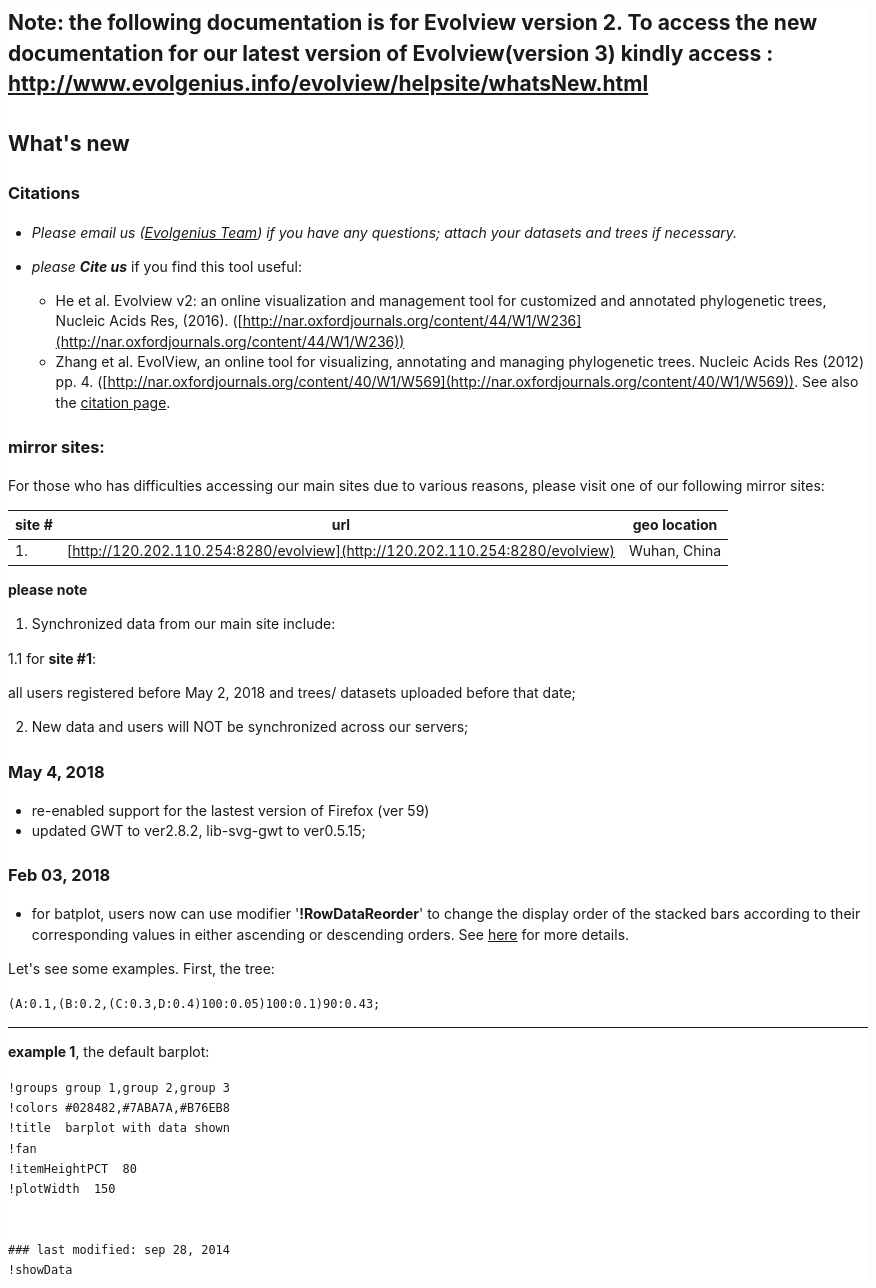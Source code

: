 ## Note: the following documentation is for Evolview version 2. To access the new documentation for our latest version of Evolview(version 3) kindly access : http://www.evolgenius.info/evolview/helpsite/whatsNew.html

## What's new

### Citations
* _Please email us ([Evolgenius Team](mailto:evolgenius.team@gmail.com)) if you have any questions; attach your datasets and trees if necessary._

* _please **Cite us**_ if you find this tool useful:
	* He et al. Evolview v2: an online visualization and management tool for customized and annotated phylogenetic trees, Nucleic Acids Res, (2016). ([http://nar.oxfordjournals.org/content/44/W1/W236](http://nar.oxfordjournals.org/content/44/W1/W236))
	*  Zhang et al. EvolView, an online tool for visualizing, annotating and managing phylogenetic trees. Nucleic Acids Res (2012) pp. 4. ([http://nar.oxfordjournals.org/content/40/W1/W569](http://nar.oxfordjournals.org/content/40/W1/W569)). See also the [citation page](/miscs/citation.md).



### **mirror sites**:
For those who has difficulties accessing our main sites due to various reasons, please visit one of our following mirror sites:

|site #|url|geo location|
|----------------------|-----|-----------|
|1.|[http://120.202.110.254:8280/evolview](http://120.202.110.254:8280/evolview)|Wuhan, China|

**please note**
1. Synchronized data from our main site include:

1.1 for **site #1**:

all users registered before May 2, 2018 and trees/ datasets uploaded before that date;

2. New data and users will NOT be synchronized across our servers;

### May 4, 2018
* re-enabled support for the lastest version of Firefox (ver 59)
* updated GWT to ver2.8.2, lib-svg-gwt to ver0.5.15;

### Feb 03, 2018
* for batplot, users now can use modifier '**!RowDataReorder**' to change the display order of the stacked bars according to their corresponding values in either ascending or descending orders. See [here](/datasets/03_bar/DatasetBars.md#change-display-order-of-stacked-bars) for more details.

Let's see some examples. First, the tree:
```
(A:0.1,(B:0.2,(C:0.3,D:0.4)100:0.05)100:0.1)90:0.43;
```

----
**example 1**, the default barplot:
```
!groups	group 1,group 2,group 3
!colors	#028482,#7ABA7A,#B76EB8
!title	barplot with data shown
!fan
!itemHeightPCT	80
!plotWidth	150


### last modified: sep 28, 2014
!showData
```
